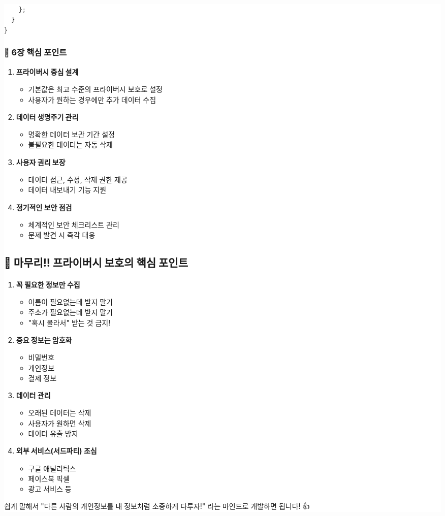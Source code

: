 ```javascript:example/security-checklist.js
    };
  }
}
```

### 🌟 6장 핵심 포인트

1. **프라이버시 중심 설계**

   - 기본값은 최고 수준의 프라이버시 보호로 설정
   - 사용자가 원하는 경우에만 추가 데이터 수집

2. **데이터 생명주기 관리**

   - 명확한 데이터 보관 기간 설정
   - 불필요한 데이터는 자동 삭제

3. **사용자 권리 보장**

   - 데이터 접근, 수정, 삭제 권한 제공
   - 데이터 내보내기 기능 지원

4. **정기적인 보안 점검**
   - 체계적인 보안 체크리스트 관리
   - 문제 발견 시 즉각 대응

## 🎯 마무리!! 프라이버시 보호의 핵심 포인트

1. **꼭 필요한 정보만 수집**

   - 이름이 필요없는데 받지 말기
   - 주소가 필요없는데 받지 말기
   - "혹시 몰라서" 받는 것 금지!

2. **중요 정보는 암호화**

   - 비밀번호
   - 개인정보
   - 결제 정보

3. **데이터 관리**

   - 오래된 데이터는 삭제
   - 사용자가 원하면 삭제
   - 데이터 유출 방지

4. **외부 서비스(서드파티) 조심**
   - 구글 애널리틱스
   - 페이스북 픽셀
   - 광고 서비스 등

쉽게 말해서 "다른 사람의 개인정보를 내 정보처럼 소중하게 다루자!" 라는 마인드로 개발하면 됩니다! 👍
